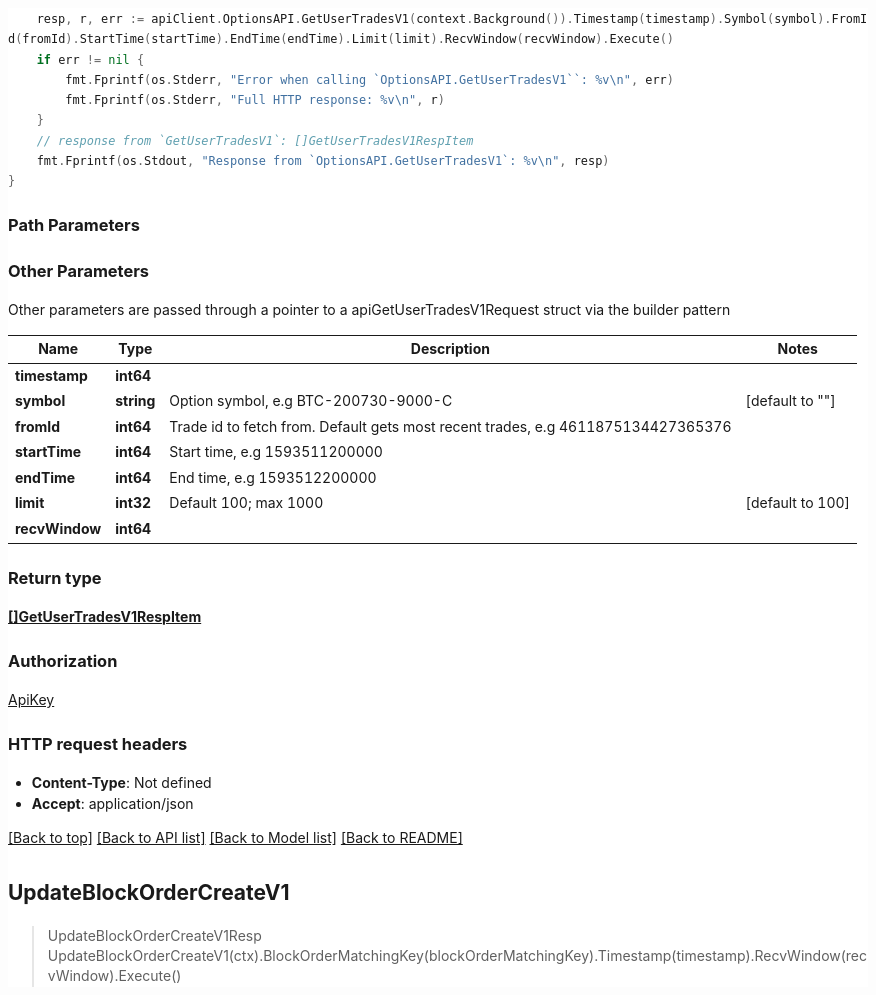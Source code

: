 ```go
	resp, r, err := apiClient.OptionsAPI.GetUserTradesV1(context.Background()).Timestamp(timestamp).Symbol(symbol).FromId(fromId).StartTime(startTime).EndTime(endTime).Limit(limit).RecvWindow(recvWindow).Execute()
	if err != nil {
		fmt.Fprintf(os.Stderr, "Error when calling `OptionsAPI.GetUserTradesV1``: %v\n", err)
		fmt.Fprintf(os.Stderr, "Full HTTP response: %v\n", r)
	}
	// response from `GetUserTradesV1`: []GetUserTradesV1RespItem
	fmt.Fprintf(os.Stdout, "Response from `OptionsAPI.GetUserTradesV1`: %v\n", resp)
}
```

### Path Parameters



### Other Parameters

Other parameters are passed through a pointer to a apiGetUserTradesV1Request struct via the builder pattern


Name | Type | Description  | Notes
------------- | ------------- | ------------- | -------------
 **timestamp** | **int64** |  | 
 **symbol** | **string** | Option symbol, e.g BTC-200730-9000-C | [default to &quot;&quot;]
 **fromId** | **int64** | Trade id to fetch from. Default gets most recent trades, e.g 4611875134427365376 | 
 **startTime** | **int64** | Start time, e.g 1593511200000 | 
 **endTime** | **int64** | End time, e.g 1593512200000 | 
 **limit** | **int32** | Default 100; max 1000 | [default to 100]
 **recvWindow** | **int64** |  | 

### Return type

[**[]GetUserTradesV1RespItem**](GetUserTradesV1RespItem.md)

### Authorization

[ApiKey](../README.md#ApiKey)

### HTTP request headers

- **Content-Type**: Not defined
- **Accept**: application/json

[[Back to top]](#) [[Back to API list]](../README.md#documentation-for-api-endpoints)
[[Back to Model list]](../README.md#documentation-for-models)
[[Back to README]](../README.md)


## UpdateBlockOrderCreateV1

> UpdateBlockOrderCreateV1Resp UpdateBlockOrderCreateV1(ctx).BlockOrderMatchingKey(blockOrderMatchingKey).Timestamp(timestamp).RecvWindow(recvWindow).Execute()
